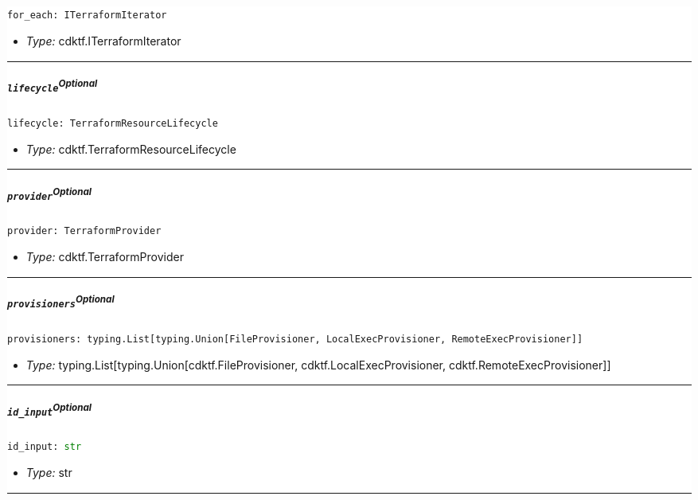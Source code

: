 ```python
for_each: ITerraformIterator
```

- *Type:* cdktf.ITerraformIterator

---

##### `lifecycle`<sup>Optional</sup> <a name="lifecycle" id="@cdktf/provider-github.codespacesOrganizationSecretRepositories.CodespacesOrganizationSecretRepositories.property.lifecycle"></a>

```python
lifecycle: TerraformResourceLifecycle
```

- *Type:* cdktf.TerraformResourceLifecycle

---

##### `provider`<sup>Optional</sup> <a name="provider" id="@cdktf/provider-github.codespacesOrganizationSecretRepositories.CodespacesOrganizationSecretRepositories.property.provider"></a>

```python
provider: TerraformProvider
```

- *Type:* cdktf.TerraformProvider

---

##### `provisioners`<sup>Optional</sup> <a name="provisioners" id="@cdktf/provider-github.codespacesOrganizationSecretRepositories.CodespacesOrganizationSecretRepositories.property.provisioners"></a>

```python
provisioners: typing.List[typing.Union[FileProvisioner, LocalExecProvisioner, RemoteExecProvisioner]]
```

- *Type:* typing.List[typing.Union[cdktf.FileProvisioner, cdktf.LocalExecProvisioner, cdktf.RemoteExecProvisioner]]

---

##### `id_input`<sup>Optional</sup> <a name="id_input" id="@cdktf/provider-github.codespacesOrganizationSecretRepositories.CodespacesOrganizationSecretRepositories.property.idInput"></a>

```python
id_input: str
```

- *Type:* str

---